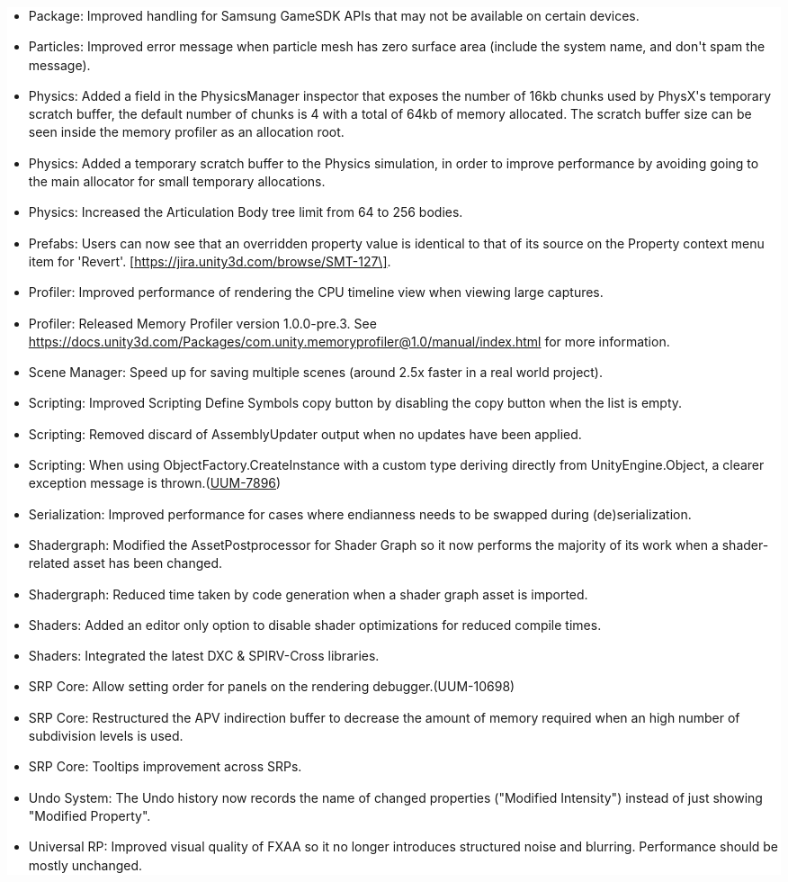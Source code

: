 -   Package: Improved handling for Samsung GameSDK APIs that may not be available on certain devices.

-   Particles: Improved error message when particle mesh has zero surface area (include the system name, and don\'t spam the message).

-   Physics: Added a field in the PhysicsManager inspector that exposes the number of 16kb chunks used by PhysX\'s temporary scratch buffer, the default number of chunks is 4 with a total of 64kb of memory allocated. The scratch buffer size can be seen inside the memory profiler as an allocation root.

-   Physics: Added a temporary scratch buffer to the Physics simulation, in order to improve performance by avoiding going to the main allocator for small temporary allocations.

-   Physics: Increased the Articulation Body tree limit from 64 to 256 bodies.

-   Prefabs: Users can now see that an overridden property value is identical to that of its source on the Property context menu item for \'Revert\'. \[https://jira.unity3d.com/browse/SMT-127\].

-   Profiler: Improved performance of rendering the CPU timeline view when viewing large captures.

-   Profiler: Released Memory Profiler version 1.0.0-pre.3. See https://docs.unity3d.com/Packages/com.unity.memoryprofiler@1.0/manual/index.html for more information.

-   Scene Manager: Speed up for saving multiple scenes (around 2.5x faster in a real world project).

-   Scripting: Improved Scripting Define Symbols copy button by disabling the copy button when the list is empty.

-   Scripting: Removed discard of AssemblyUpdater output when no updates have been applied.

-   Scripting: When using ObjectFactory.CreateInstance with a custom type deriving directly from UnityEngine.Object, a clearer exception message is thrown.([UUM-7896](https://issuetracker.unity3d.com/issues/argumentexception-thrown-when-calling-objectfactory-dot-createinstance-with-a-custom-class-inheriting-from-unityengine-dot-object-1))

-   Serialization: Improved performance for cases where endianness needs to be swapped during (de)serialization.

-   Shadergraph: Modified the AssetPostprocessor for Shader Graph so it now performs the majority of its work when a shader-related asset has been changed.

-   Shadergraph: Reduced time taken by code generation when a shader graph asset is imported.

-   Shaders: Added an editor only option to disable shader optimizations for reduced compile times.

-   Shaders: Integrated the latest DXC & SPIRV-Cross libraries.

-   SRP Core: Allow setting order for panels on the rendering debugger.(UUM-10698)

-   SRP Core: Restructured the APV indirection buffer to decrease the amount of memory required when an high number of subdivision levels is used.

-   SRP Core: Tooltips improvement across SRPs.

-   Undo System: The Undo history now records the name of changed properties (\"Modified Intensity\") instead of just showing \"Modified Property\".

-   Universal RP: Improved visual quality of FXAA so it no longer introduces structured noise and blurring. Performance should be mostly unchanged.
